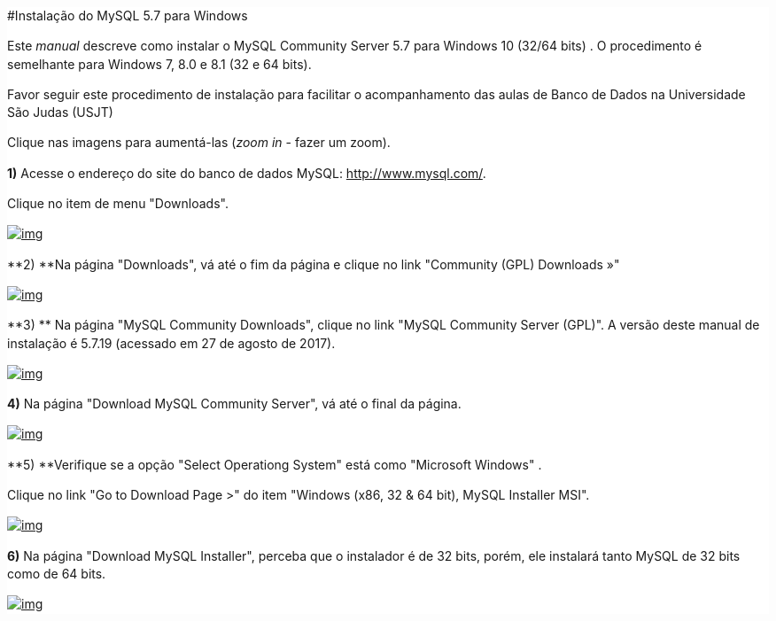#Instalação do MySQL 5.7 para Windows



Este *manual* descreve como instalar o MySQL Community Server 5.7 para Windows 10 (32/64 bits) . O procedimento é semelhante para Windows 7, 8.0 e 8.1 (32 e 64 bits).

Favor seguir este procedimento de instalação para facilitar o acompanhamento das aulas de Banco de Dados na Universidade São Judas (USJT)



Clique nas imagens para aumentá-las (*zoom in* - fazer um zoom). 

**1)** Acesse o endereço do site do banco de dados MySQL: http://www.mysql.com/.

Clique no item de menu "Downloads". 

[![img](https://4.bp.blogspot.com/-x8VLY4yYD8M/WaOBn1v1IXI/AAAAAAAABbo/UH7wJpak6gUhwFYr_wxoCqjU-arFODbfgCLcBGAs/s640/2017-08-27%2B23_29_53-MySQL.png)](https://4.bp.blogspot.com/-x8VLY4yYD8M/WaOBn1v1IXI/AAAAAAAABbo/UH7wJpak6gUhwFYr_wxoCqjU-arFODbfgCLcBGAs/s1600/2017-08-27%2B23_29_53-MySQL.png)

**2) **Na página "Downloads", vá até o fim da página e clique no link  "Community (GPL) Downloads »"

[![img](https://4.bp.blogspot.com/-7RM7KV_u12s/WaOBnaFMSMI/AAAAAAAABbg/gmrTGkqlnc0yfj2sKlwSrwdfwqcfTEARACLcBGAs/s640/2017-08-27%2B23_32_19-MySQL%2B__%2BMySQL%2BDownloads.png)](https://4.bp.blogspot.com/-7RM7KV_u12s/WaOBnaFMSMI/AAAAAAAABbg/gmrTGkqlnc0yfj2sKlwSrwdfwqcfTEARACLcBGAs/s1600/2017-08-27%2B23_32_19-MySQL%2B__%2BMySQL%2BDownloads.png)

**3) ** Na página "MySQL Community Downloads",  clique no link "MySQL Community Server (GPL)". A versão deste manual de instalação é 5.7.19 (acessado em 27 de agosto de 2017).

[![img](https://2.bp.blogspot.com/-1qtJMag0-Kw/WaOBoFZm54I/AAAAAAAABbs/Jg8jDhs5ICk6ZJ6awUL9kj5ks5-GbC-3gCLcBGAs/s640/2017-08-27%2B23_32_39-MySQL%2B__%2BMySQL%2BCommunity%2BDownloads.png)](https://2.bp.blogspot.com/-1qtJMag0-Kw/WaOBoFZm54I/AAAAAAAABbs/Jg8jDhs5ICk6ZJ6awUL9kj5ks5-GbC-3gCLcBGAs/s1600/2017-08-27%2B23_32_39-MySQL%2B__%2BMySQL%2BCommunity%2BDownloads.png)



**4)** Na página "Download MySQL Community Server", vá até o final da página. 

[![img](https://3.bp.blogspot.com/-t-N7sYGtGTA/WaOBo4BU9NI/AAAAAAAABcM/4GBGBcr5P-E_tvQwL_sA8Q2n9_aI-PqhgCEwYBhgL/s640/2017-08-27%2B23_33_17-MySQL%2B__%2BDownload%2BMySQL%2BCommunity%2BServer.png)](https://3.bp.blogspot.com/-t-N7sYGtGTA/WaOBo4BU9NI/AAAAAAAABcM/4GBGBcr5P-E_tvQwL_sA8Q2n9_aI-PqhgCEwYBhgL/s1600/2017-08-27%2B23_33_17-MySQL%2B__%2BDownload%2BMySQL%2BCommunity%2BServer.png)

**5)  **Verifique se a opção "Select Operationg System" está como "Microsoft Windows" .

Clique no link "Go to Download Page >" do item "Windows (x86, 32 & 64 bit), MySQL Installer MSI".

[![img](https://3.bp.blogspot.com/-_Wv-1rZCxWk/WaOHYsYAaWI/AAAAAAAABcY/m1Tf_IBLpTE1x48QaUmhO7vLcJRAzATxQCLcBGAs/s640/2017-08-28%2B00_00_27-MySQL%2B__%2BDownload%2BMySQL%2BCommunity%2BServer.png)](https://3.bp.blogspot.com/-_Wv-1rZCxWk/WaOHYsYAaWI/AAAAAAAABcY/m1Tf_IBLpTE1x48QaUmhO7vLcJRAzATxQCLcBGAs/s1600/2017-08-28%2B00_00_27-MySQL%2B__%2BDownload%2BMySQL%2BCommunity%2BServer.png)

 **6)** Na página "Download MySQL Installer", perceba que o instalador é de 32 bits, porém, ele instalará tanto MySQL de 32 bits como de 64 bits.

[![img](https://4.bp.blogspot.com/-iyFKcuOw8Cc/WaOKxSrWgJI/AAAAAAAABco/Jb3UnIAosIMjV3s2gsKC-IEfxMTRYipEACLcBGAs/s640/2017-08-28%2B00_13_29-MySQL%2B__%2BDownload%2BMySQL%2BInstaller.png)](https://4.bp.blogspot.com/-iyFKcuOw8Cc/WaOKxSrWgJI/AAAAAAAABco/Jb3UnIAosIMjV3s2gsKC-IEfxMTRYipEACLcBGAs/s1600/2017-08-28%2B00_13_29-MySQL%2B__%2BDownload%2BMySQL%2BInstaller.png)
